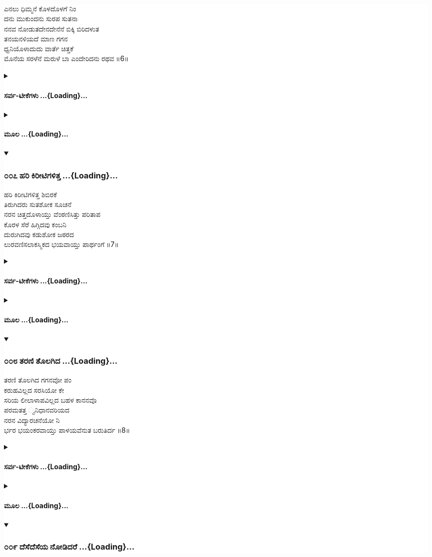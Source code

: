 ಎನಲು ಧಿಮ್ಮನೆ ಕೊಳದೊಳಗೆ ನಿಂ  
ದನು ಮುಕುಂದನು ಸುರಪ ಸುತನಾ  
ನನವ ನೋಡುತದೇನದೇನೆನೆ ಬಿಕ್ಕಿ ಬಿರಿದಳುತ  
ತನಯನಳಿಯದೆ ಮಾಣ ಗಗನ  
ಧ್ವನಿಯೊಳಾದುದು ವಾರ್ತೆ ಚಿತ್ತಕೆ  
ಮೊನೆಯ ಸರಳೆನೆ ಮರುಳೆ ಬಾ ಎಂದೇರಿದನು ರಥವ    ॥6॥
</details>
</div>
<div class="js_include collapsed" newlevelforh1="4" title="ಸರ್ವ-ಟೀಕೆಗಳು" unfilled url="/mahAbhAratam/kAvyam/bhAShAntaram/kn/kumAra-vyAsa-bhArata/sarva-TIkegaLu/07_drONa/08/006_enalu_dhimmane.md">
<details><summary><h4>ಸರ್ವ-ಟೀಕೆಗಳು ...{Loading}...</h4></summary></details>
</div>
<div class="js_include collapsed" newlevelforh1="4" title="ಮೂಲ" unfilled url="/mahAbhAratam/kAvyam/bhAShAntaram/kn/kumAra-vyAsa-bhArata/mUla/07_drONa/08/006_enalu_dhimmane.md">
<details><summary><h4>ಮೂಲ ...{Loading}...</h4></summary></details>
</div>
<div class="js_include" includetitle="true" newlevelforh1="3" unfilled url="/mahAbhAratam/kAvyam/bhAShAntaram/kn/kumAra-vyAsa-bhArata/vishvAsa-prastuti/07_drONa/08/007_hari_kirITigaLitta.md">
<details open><summary><h3>೦೦೭ ಹರಿ ಕಿರೀಟಿಗಳಿತ್ತ ...{Loading}...</h3></summary>

ಹರಿ ಕಿರೀಟಿಗಳಿತ್ತ ಶಿಬಿರಕೆ  
ತಿರುಗಿದರು ಸುತಶೋಕ ಸೂಚನೆ  
ನರನ ಚಿತ್ತದೊಳಾಯ್ತು ವೆಂಠಣಿಸಿತ್ತು ಪರಿತಾಪ  
ಕೊರಳ ಸೆರೆ ಹಿಗ್ಗಿದವು ಕಂಬನಿ  
ದುರುಗಿದವು ಕಡುಶೋಕ ಜಠರದ  
ಲುರವಣಿಸಲಾಕಸ್ಮಿಕದ ಭಯವಾಯ್ತು ಪಾರ್ಥಂಗೆ    ॥7॥
</details>
</div>
<div class="js_include collapsed" newlevelforh1="4" title="ಸರ್ವ-ಟೀಕೆಗಳು" unfilled url="/mahAbhAratam/kAvyam/bhAShAntaram/kn/kumAra-vyAsa-bhArata/sarva-TIkegaLu/07_drONa/08/007_hari_kirITigaLitta.md">
<details><summary><h4>ಸರ್ವ-ಟೀಕೆಗಳು ...{Loading}...</h4></summary></details>
</div>
<div class="js_include collapsed" newlevelforh1="4" title="ಮೂಲ" unfilled url="/mahAbhAratam/kAvyam/bhAShAntaram/kn/kumAra-vyAsa-bhArata/mUla/07_drONa/08/007_hari_kirITigaLitta.md">
<details><summary><h4>ಮೂಲ ...{Loading}...</h4></summary></details>
</div>
<div class="js_include" includetitle="true" newlevelforh1="3" unfilled url="/mahAbhAratam/kAvyam/bhAShAntaram/kn/kumAra-vyAsa-bhArata/vishvAsa-prastuti/07_drONa/08/008_taraNi_tolagida.md">
<details open><summary><h3>೦೦೮ ತರಣಿ ತೊಲಗಿದ ...{Loading}...</h3></summary>

ತರಣಿ ತೊಲಗಿದ ಗಗನವೋ ಪಂ  
ಕರುಹವಿಲ್ಲದ ಸರಸಿಯೋ ಕೇ  
ಸರಿಯ ಲೀಲಾಳಾಪವಿಲ್ಲದ ಬಹಳ ಕಾನನವೊ  
ಪರಮತತ್ತ ್ವನಿಧಾನವರಿಯದ  
ನರನ ವಿದ್ಯಾರಚನೆಯೋ ನಿ  
ರ್ಭರ ಭಯಂಕರವಾಯ್ತು ಪಾಳಯವೆನುತ ಬರುತಿರ್ದ    ॥8॥
</details>
</div>
<div class="js_include collapsed" newlevelforh1="4" title="ಸರ್ವ-ಟೀಕೆಗಳು" unfilled url="/mahAbhAratam/kAvyam/bhAShAntaram/kn/kumAra-vyAsa-bhArata/sarva-TIkegaLu/07_drONa/08/008_taraNi_tolagida.md">
<details><summary><h4>ಸರ್ವ-ಟೀಕೆಗಳು ...{Loading}...</h4></summary></details>
</div>
<div class="js_include collapsed" newlevelforh1="4" title="ಮೂಲ" unfilled url="/mahAbhAratam/kAvyam/bhAShAntaram/kn/kumAra-vyAsa-bhArata/mUla/07_drONa/08/008_taraNi_tolagida.md">
<details><summary><h4>ಮೂಲ ...{Loading}...</h4></summary></details>
</div>
<div class="js_include" includetitle="true" newlevelforh1="3" unfilled url="/mahAbhAratam/kAvyam/bhAShAntaram/kn/kumAra-vyAsa-bhArata/vishvAsa-prastuti/07_drONa/08/009_desedeseya_nODidare.md">
<details open><summary><h3>೦೦೯ ದೆಸೆದೆಸೆಯ ನೋಡಿದರೆ ...{Loading}...</h3></summary>
